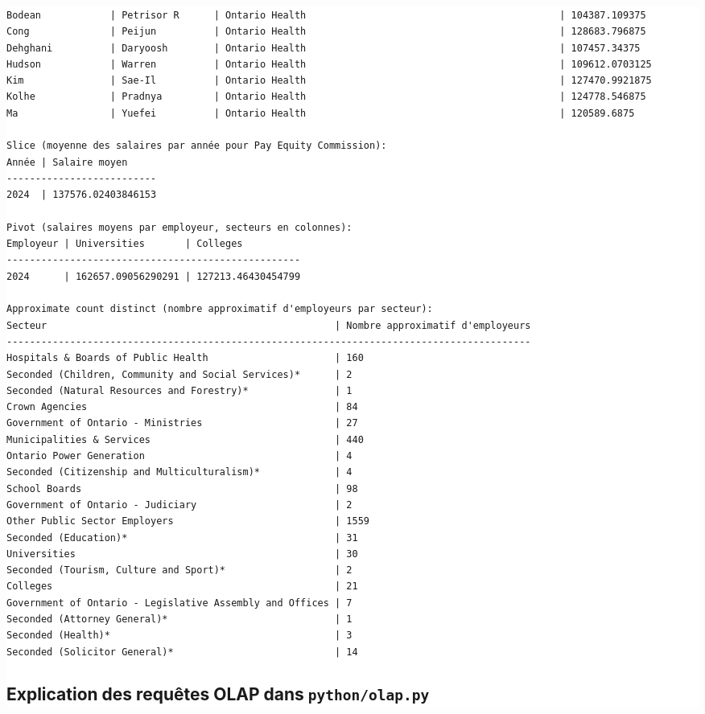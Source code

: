 ```
Bodean            | Petrisor R      | Ontario Health                                            | 104387.109375 
Cong              | Peijun          | Ontario Health                                            | 128683.796875 
Dehghani          | Daryoosh        | Ontario Health                                            | 107457.34375  
Hudson            | Warren          | Ontario Health                                            | 109612.0703125
Kim               | Sae-Il          | Ontario Health                                            | 127470.9921875
Kolhe             | Pradnya         | Ontario Health                                            | 124778.546875 
Ma                | Yuefei          | Ontario Health                                            | 120589.6875   

Slice (moyenne des salaires par année pour Pay Equity Commission):
Année | Salaire moyen     
--------------------------
2024  | 137576.02403846153

Pivot (salaires moyens par employeur, secteurs en colonnes):
Employeur | Universities       | Colleges          
---------------------------------------------------
2024      | 162657.09056290291 | 127213.46430454799

Approximate count distinct (nombre approximatif d'employeurs par secteur):
Secteur                                                  | Nombre approximatif d'employeurs
-------------------------------------------------------------------------------------------
Hospitals & Boards of Public Health                      | 160                             
Seconded (Children, Community and Social Services)*      | 2                               
Seconded (Natural Resources and Forestry)*               | 1                               
Crown Agencies                                           | 84                              
Government of Ontario - Ministries                       | 27                              
Municipalities & Services                                | 440                             
Ontario Power Generation                                 | 4                               
Seconded (Citizenship and Multiculturalism)*             | 4                               
School Boards                                            | 98                              
Government of Ontario - Judiciary                        | 2                               
Other Public Sector Employers                            | 1559                            
Seconded (Education)*                                    | 31                              
Universities                                             | 30                              
Seconded (Tourism, Culture and Sport)*                   | 2                               
Colleges                                                 | 21                              
Government of Ontario - Legislative Assembly and Offices | 7                               
Seconded (Attorney General)*                             | 1                               
Seconded (Health)*                                       | 3      
Seconded (Solicitor General)*                            | 14                              
```

## Explication des requêtes OLAP dans `python/olap.py`
